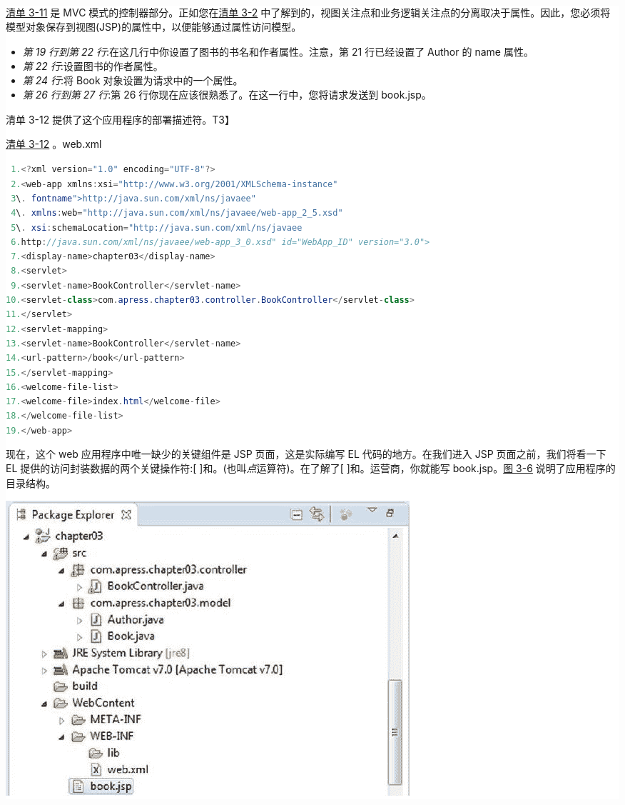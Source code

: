 [清单 3-11](#list11) 是 MVC 模式的控制器部分。正如您在[清单 3-2](#list2) 中了解到的，视图关注点和业务逻辑关注点的分离取决于属性。因此，您必须将模型对象保存到视图(JSP)的属性中，以便能够通过属性访问模型。

*   *第 19 行到第 22 行*:在这几行中你设置了图书的书名和作者属性。注意，第 21 行已经设置了 Author 的 name 属性。
*   *第 22 行*:设置图书的作者属性。
*   *第 24 行*:将 Book 对象设置为请求中的一个属性。
*   *第 26 行到第 27 行*:第 26 行你现在应该很熟悉了。在这一行中，您将请求发送到 book.jsp。

清单 3-12 提供了这个应用程序的部署描述符。T3】

[清单 3-12](#_list12) 。web.xml

```java
 1.<?xml version="1.0" encoding="UTF-8"?>
 2.<web-app xmlns:xsi="http://www.w3.org/2001/XMLSchema-instance"
 3\. fontname">http://java.sun.com/xml/ns/javaee"
 4\. xmlns:web="http://java.sun.com/xml/ns/javaee/web-app_2_5.xsd"
 5\. xsi:schemaLocation="http://java.sun.com/xml/ns/javaee
 6.http://java.sun.com/xml/ns/javaee/web-app_3_0.xsd" id="WebApp_ID" version="3.0">
 7.<display-name>chapter03</display-name>
 8.<servlet>
 9.<servlet-name>BookController</servlet-name>
10.<servlet-class>com.apress.chapter03.controller.BookController</servlet-class>
11.</servlet>
12.<servlet-mapping>
13.<servlet-name>BookController</servlet-name>
14.<url-pattern>/book</url-pattern>
15.</servlet-mapping>
16.<welcome-file-list>
17.<welcome-file>index.html</welcome-file>
18.</welcome-file-list>
19.</web-app>
```

现在，这个 web 应用程序中唯一缺少的关键组件是 JSP 页面，这是实际编写 EL 代码的地方。在我们进入 JSP 页面之前，我们将看一下 EL 提供的访问封装数据的两个关键操作符:[ ]和。(也叫*点*运算符)。在了解了[ ]和。运营商，你就能写 book.jsp。[图 3-6](#Fig6) 说明了应用程序的目录结构。

![9781430259831_Fig03-06.jpg](img/9781430259831_Fig03-06.jpg)
